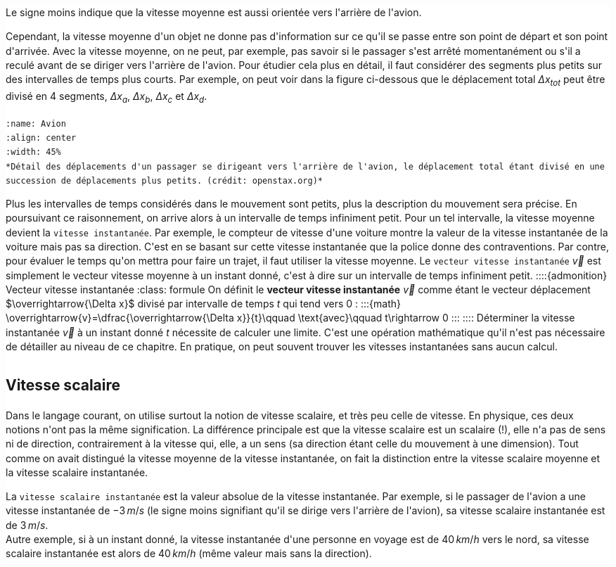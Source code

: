 Le signe moins indique que la vitesse moyenne est aussi orientée vers l'arrière de l'avion.

Cependant, la vitesse moyenne d'un objet ne donne pas d'information sur ce qu'il se passe entre son point de départ et son point d'arrivée. Avec la vitesse moyenne, on ne peut, par exemple, pas savoir si le passager s'est arrêté momentanément ou s'il a reculé avant de se diriger vers l'arrière de l'avion. Pour étudier cela plus en détail, il faut considérer des segments plus petits sur des intervalles de temps plus courts. Par exemple, on peut voir dans la figure ci-dessous que le déplacement total $\Delta x_{tot}$ peut être divisé en 4 segments, $\Delta x_{a}$, $\Delta x_{b}$, $\Delta x_{c}$ et $\Delta x_{d}$.
```{figure} figures/Avion.jpg
:name: Avion
:align: center
:width: 45%
*Détail des déplacements d'un passager se dirigeant vers l'arrière de l'avion, le déplacement total étant divisé en une succession de déplacements plus petits. (crédit: openstax.org)*
```
Plus les intervalles de temps considérés dans le mouvement sont petits, plus la description du mouvement sera précise. En poursuivant ce raisonnement, on arrive alors à un intervalle de temps infiniment petit. Pour un tel intervalle, la vitesse moyenne devient la `vitesse instantanée`. Par exemple, le compteur de vitesse d'une voiture montre la valeur de la vitesse instantanée de la voiture mais pas sa direction.
C'est en se basant sur cette vitesse instantanée que la police donne des contraventions. Par contre, pour évaluer le temps qu'on mettra pour faire un trajet, il faut utiliser la vitesse moyenne. Le `vecteur vitesse instantanée` $\vec{v}$ est simplement le vecteur vitesse moyenne à un instant donné, c'est à dire sur un intervalle de temps infiniment petit.
::::{admonition} Vecteur vitesse instantanée
:class: formule
On définit le **vecteur vitesse instantanée** $\vec{v}$ comme étant le vecteur déplacement $\overrightarrow{\Delta x}$ divisé par intervalle de temps $t$ qui tend vers $0$ :
:::{math}
\overrightarrow{v}=\dfrac{\overrightarrow{\Delta x}}{t}\qquad \text{avec}\qquad t\rightarrow 0
:::
::::
Déterminer la vitesse instantanée $\vec{v}$ à un instant donné $t$ nécessite de calculer une limite. C'est une opération mathématique qu'il n'est pas nécessaire de détailler au niveau de ce chapitre. En pratique, on peut souvent trouver les vitesses instantanées sans aucun calcul.

## Vitesse scalaire

Dans le langage courant, on utilise surtout la notion de vitesse scalaire, et très peu celle de vitesse. En physique, ces deux notions n'ont pas la même signification. La différence principale est que la vitesse scalaire est un scalaire (!), elle n'a pas de sens ni de direction, contrairement à la vitesse qui, elle, a un sens (sa direction étant celle du mouvement à une dimension). Tout comme on avait distingué la vitesse moyenne de la vitesse instantanée, on fait la distinction entre la vitesse scalaire moyenne et la vitesse scalaire instantanée.

La `vitesse scalaire instantanée` est la valeur absolue de la vitesse instantanée. Par exemple, si le passager de l'avion a une vitesse instantanée de $-3\,m/s$ (le signe moins signifiant qu'il se dirige vers l'arrière de l'avion), sa vitesse scalaire instantanée est de $3\,m/s$.\
Autre exemple, si à un instant donné, la vitesse instantanée d'une personne en voyage est de $40\,km/h$ vers le nord, sa vitesse scalaire instantanée est alors de $40\,km/h$ (même valeur mais sans la direction).
